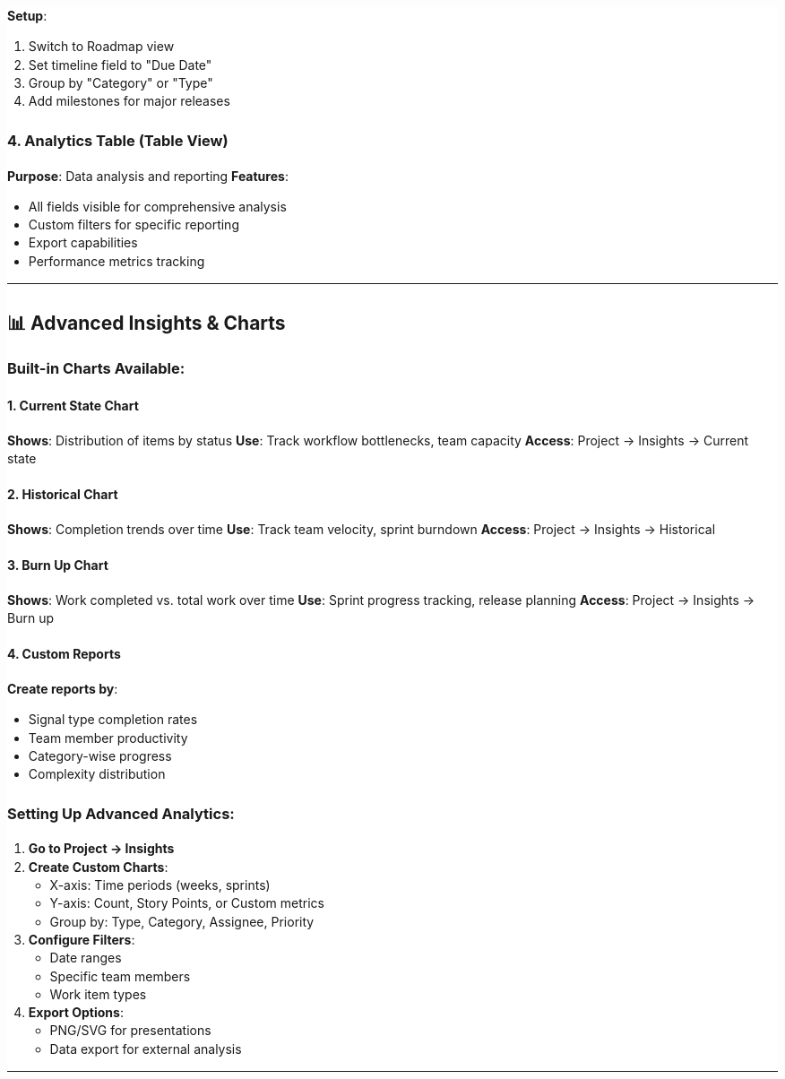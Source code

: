 **Setup**:
1. Switch to Roadmap view
2. Set timeline field to "Due Date"
3. Group by "Category" or "Type"
4. Add milestones for major releases

### 4. **Analytics Table (Table View)**
**Purpose**: Data analysis and reporting
**Features**:
- All fields visible for comprehensive analysis
- Custom filters for specific reporting
- Export capabilities
- Performance metrics tracking

---

## 📊 Advanced Insights & Charts

### Built-in Charts Available:

#### 1. **Current State Chart**
**Shows**: Distribution of items by status
**Use**: Track workflow bottlenecks, team capacity
**Access**: Project → Insights → Current state

#### 2. **Historical Chart**
**Shows**: Completion trends over time
**Use**: Track team velocity, sprint burndown
**Access**: Project → Insights → Historical

#### 3. **Burn Up Chart**
**Shows**: Work completed vs. total work over time
**Use**: Sprint progress tracking, release planning
**Access**: Project → Insights → Burn up

#### 4. **Custom Reports**
**Create reports by**:
- Signal type completion rates
- Team member productivity
- Category-wise progress
- Complexity distribution

### Setting Up Advanced Analytics:

1. **Go to Project → Insights**
2. **Create Custom Charts**:
   - X-axis: Time periods (weeks, sprints)
   - Y-axis: Count, Story Points, or Custom metrics
   - Group by: Type, Category, Assignee, Priority
3. **Configure Filters**:
   - Date ranges
   - Specific team members
   - Work item types
4. **Export Options**:
   - PNG/SVG for presentations
   - Data export for external analysis

---